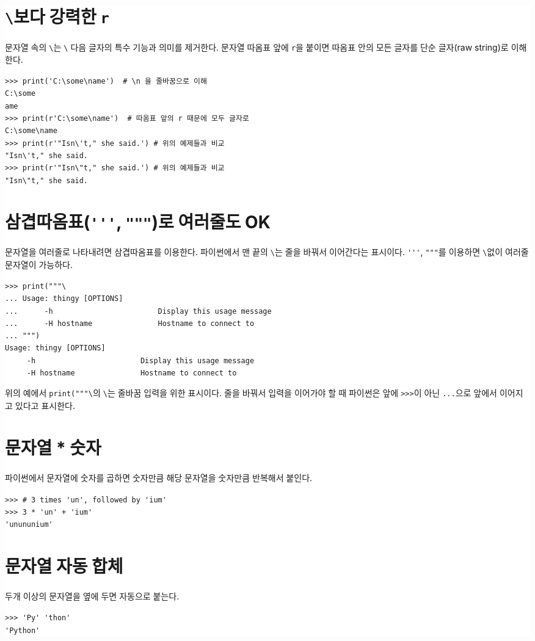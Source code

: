 # `\`보다 강력한 `r`
문자열 속의 `\`는 `\` 다음 글자의 특수 기능과 의미를 제거한다. 문자열 따옴표 앞에 `r`을 붙이면 따옴표 안의 모든 글자를 단순 글자(raw string)로 이해한다.

```
>>> print('C:\some\name')  # \n 을 줄바꿈으로 이해
C:\some
ame
>>> print(r'C:\some\name')  # 따옴표 앞의 r 때문에 모두 글자로
C:\some\name
>>> print(r'"Isn\'t," she said.') # 위의 예제들과 비교
"Isn\'t," she said.
>>> print(r'"Isn\"t," she said.') # 위의 예제들과 비교
"Isn\"t," she said.
```

# 삼겹따옴표(`'''`, `"""`)로 여러줄도 OK
문자열을 여러줄로 나타내려면 삼겹따옴표를 이용한다. 파이썬에서 맨 끝의 `\`는 줄을 바꿔서 이어간다는 표시이다. `'''`, `"""`를 이용하면 `\`없이 여러줄 문자열이 가능하다.

```
>>> print("""\
... Usage: thingy [OPTIONS]
...      -h                        Display this usage message
...      -H hostname               Hostname to connect to
... """)
Usage: thingy [OPTIONS]
     -h                        Display this usage message
     -H hostname               Hostname to connect to
```

위의 예에서 `print("""\`의 `\`는 줄바꿈 입력을 위한 표시이다. 줄을 바꿔서 입력을 이어가야 할 때 파이썬은 앞에 `>>>`이 아닌 `...`으로 앞에서 이어지고 있다고 표시한다.

# 문자열 * 숫자

파이썬에서 문자열에 숫자를 곱하면 숫자만큼 해당 문자열을 숫자만큼 반복해서 붙인다.

```
>>> # 3 times 'un', followed by 'ium'
>>> 3 * 'un' + 'ium'
'unununium'
```

# 문자열 자동 합체
두개 이상의 문자열을 옆에 두면 자동으로 붙는다.

```
>>> 'Py' 'thon'
'Python'
```
